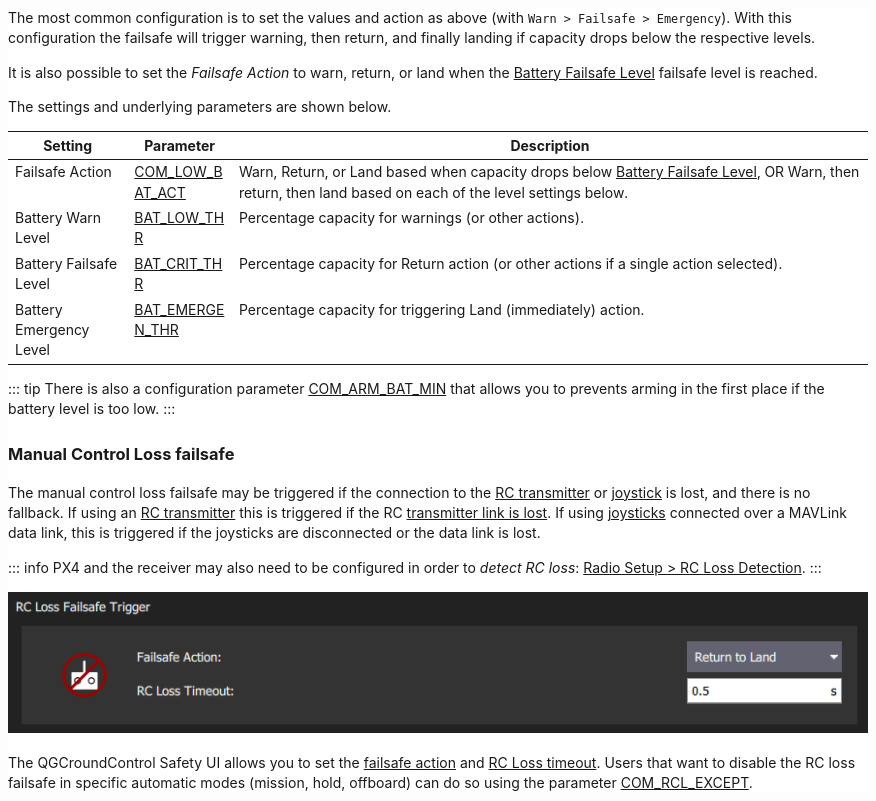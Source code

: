 The most common configuration is to set the values and action as above (with `Warn > Failsafe > Emergency`).
With this configuration the failsafe will trigger warning, then return, and finally landing if capacity drops below the respective levels.

It is also possible to set the _Failsafe Action_ to warn, return, or land when the [Battery Failsafe Level](#BAT_CRIT_THR) failsafe level is reached.

The settings and underlying parameters are shown below.

| Setting                                         | Parameter                                                                    | Description                                                                                                                                                               |
| ----------------------------------------------- | ---------------------------------------------------------------------------- | ------------------------------------------------------------------------------------------------------------------------------------------------------------------------- |
| Failsafe Action                                 | [COM_LOW_BAT_ACT](../advanced_config/parameter_reference.md#COM_LOW_BAT_ACT) | Warn, Return, or Land based when capacity drops below [Battery Failsafe Level](#BAT_CRIT_THR), OR Warn, then return, then land based on each of the level settings below. |
| Battery Warn Level                              | [BAT_LOW_THR](../advanced_config/parameter_reference.md#BAT_LOW_THR)         | Percentage capacity for warnings (or other actions).                                                                                                                      |
| <a id="BAT_CRIT_THR"></a>Battery Failsafe Level | [BAT_CRIT_THR](../advanced_config/parameter_reference.md#BAT_CRIT_THR)       | Percentage capacity for Return action (or other actions if a single action selected).                                                                                     |
| Battery Emergency Level                         | [BAT_EMERGEN_THR](../advanced_config/parameter_reference.md#BAT_EMERGEN_THR) | Percentage capacity for triggering Land (immediately) action.                                                                                                             |

::: tip
There is also a configuration parameter [COM_ARM_BAT_MIN](#COM_ARM_BAT_MIN) that allows you to prevents arming in the first place if the battery level is too low.
:::

### Manual Control Loss failsafe

The manual control loss failsafe may be triggered if the connection to the [RC transmitter](../getting_started/rc_transmitter_receiver.md) or [joystick](../config/joystick.md) is lost, and there is no fallback.
If using an [RC transmitter](../getting_started/rc_transmitter_receiver.md) this is triggered if the RC [transmitter link is lost](../getting_started/rc_transmitter_receiver.md#set-signal-loss-behaviour).
If using [joysticks](../config/joystick.md) connected over a MAVLink data link, this is triggered if the joysticks are disconnected or the data link is lost.

::: info
PX4 and the receiver may also need to be configured in order to _detect RC loss_: [Radio Setup > RC Loss Detection](../config/radio.md#rc-loss-detection).
:::

![Safety - RC Loss (QGC)](../../assets/qgc/setup/safety/safety_rc_loss.png)

The QGCroundControl Safety UI allows you to set the [failsafe action](#failsafe-actions) and [RC Loss timeout](#COM_RC_LOSS_T).
Users that want to disable the RC loss failsafe in specific automatic modes (mission, hold, offboard) can do so using the parameter [COM_RCL_EXCEPT](#COM_RCL_EXCEPT).

